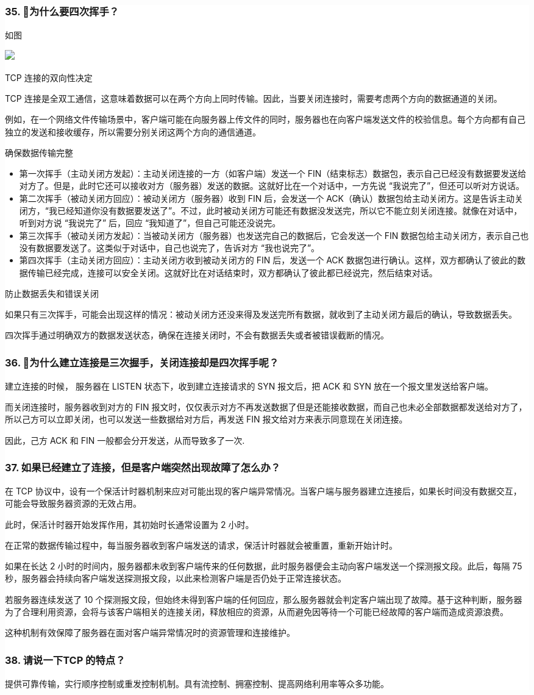 ### 35. 🌟为什么要四次挥手？

如图

![](https://chengxuchu-1301103198.cos.ap-beijing.myqcloud.com/Photo/202505101721253.png)

TCP 连接的双向性决定

TCP 连接是全双工通信，这意味着数据可以在两个方向上同时传输。因此，当要关闭连接时，需要考虑两个方向的数据通道的关闭。

例如，在一个网络文件传输场景中，客户端可能在向服务器上传文件的同时，服务器也在向客户端发送文件的校验信息。每个方向都有自己独立的发送和接收缓存，所以需要分别关闭这两个方向的通信通道。

确保数据传输完整

- 第一次挥手（主动关闭方发起）：主动关闭连接的一方（如客户端）发送一个 FIN（结束标志）数据包，表示自己已经没有数据要发送给对方了。但是，此时它还可以接收对方（服务器）发送的数据。这就好比在一个对话中，一方先说 “我说完了”，但还可以听对方说话。
- 第二次挥手（被动关闭方回应）：被动关闭方（服务器）收到 FIN 后，会发送一个 ACK（确认）数据包给主动关闭方。这是告诉主动关闭方，“我已经知道你没有数据要发送了”。不过，此时被动关闭方可能还有数据没发送完，所以它不能立刻关闭连接。就像在对话中，听到对方说 “我说完了” 后，回应 “我知道了”，但自己可能还没说完。
- 第三次挥手（被动关闭方发起）：当被动关闭方（服务器）也发送完自己的数据后，它会发送一个 FIN 数据包给主动关闭方，表示自己也没有数据要发送了。这类似于对话中，自己也说完了，告诉对方 “我也说完了”。
- 第四次挥手（主动关闭方回应）：主动关闭方收到被动关闭方的 FIN 后，发送一个 ACK 数据包进行确认。这样，双方都确认了彼此的数据传输已经完成，连接可以安全关闭。这就好比在对话结束时，双方都确认了彼此都已经说完，然后结束对话。

防止数据丢失和错误关闭

如果只有三次挥手，可能会出现这样的情况：被动关闭方还没来得及发送完所有数据，就收到了主动关闭方最后的确认，导致数据丢失。

四次挥手通过明确双方的数据发送状态，确保在连接关闭时，不会有数据丢失或者被错误截断的情况。

### 36. 🌟为什么建立连接是三次握手，关闭连接却是四次挥手呢？

建立连接的时候， 服务器在 LISTEN 状态下，收到建立连接请求的 SYN 报文后，把 ACK 和 SYN 放在一个报文里发送给客户端。

而关闭连接时，服务器收到对方的 FIN 报文时，仅仅表示对方不再发送数据了但是还能接收数据，而自己也未必全部数据都发送给对方了，所以己方可以立即关闭，也可以发送一些数据给对方后，再发送 FIN 报文给对方来表示同意现在关闭连接。

因此，己方 ACK 和 FIN 一般都会分开发送，从而导致多了一次.

### 37. 如果已经建立了连接，但是客户端突然出现故障了怎么办？

在 TCP 协议中，设有一个保活计时器机制来应对可能出现的客户端异常情况。当客户端与服务器建立连接后，如果长时间没有数据交互，可能会导致服务器资源的无效占用。

此时，保活计时器开始发挥作用，其初始时长通常设置为 2 小时。

在正常的数据传输过程中，每当服务器收到客户端发送的请求，保活计时器就会被重置，重新开始计时。

如果在长达 2 小时的时间内，服务器都未收到客户端传来的任何数据，此时服务器便会主动向客户端发送一个探测报文段。此后，每隔 75 秒，服务器会持续向客户端发送探测报文段，以此来检测客户端是否仍处于正常连接状态。

若服务器连续发送了 10 个探测报文段，但始终未得到客户端的任何回应，那么服务器就会判定客户端出现了故障。基于这种判断，服务器为了合理利用资源，会将与该客户端相关的连接关闭，释放相应的资源，从而避免因等待一个可能已经故障的客户端而造成资源浪费。

这种机制有效保障了服务器在面对客户端异常情况时的资源管理和连接维护。

### 38. 请说一下TCP 的特点？

提供可靠传输，实行顺序控制或重发控制机制。具有流控制、拥塞控制、提高网络利用率等众多功能。
